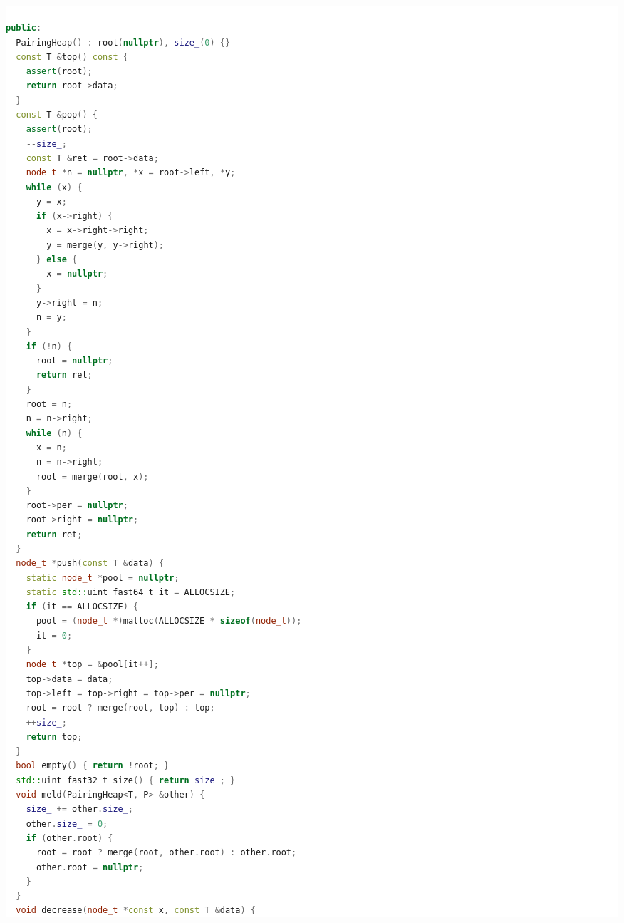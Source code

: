 ```cpp

public:
  PairingHeap() : root(nullptr), size_(0) {}
  const T &top() const {
    assert(root);
    return root->data;
  }
  const T &pop() {
    assert(root);
    --size_;
    const T &ret = root->data;
    node_t *n = nullptr, *x = root->left, *y;
    while (x) {
      y = x;
      if (x->right) {
        x = x->right->right;
        y = merge(y, y->right);
      } else {
        x = nullptr;
      }
      y->right = n;
      n = y;
    }
    if (!n) {
      root = nullptr;
      return ret;
    }
    root = n;
    n = n->right;
    while (n) {
      x = n;
      n = n->right;
      root = merge(root, x);
    }
    root->per = nullptr;
    root->right = nullptr;
    return ret;
  }
  node_t *push(const T &data) {
    static node_t *pool = nullptr;
    static std::uint_fast64_t it = ALLOCSIZE;
    if (it == ALLOCSIZE) {
      pool = (node_t *)malloc(ALLOCSIZE * sizeof(node_t));
      it = 0;
    }
    node_t *top = &pool[it++];
    top->data = data;
    top->left = top->right = top->per = nullptr;
    root = root ? merge(root, top) : top;
    ++size_;
    return top;
  }
  bool empty() { return !root; }
  std::uint_fast32_t size() { return size_; }
  void meld(PairingHeap<T, P> &other) {
    size_ += other.size_;
    other.size_ = 0;
    if (other.root) {
      root = root ? merge(root, other.root) : other.root;
      other.root = nullptr;
    }
  }
  void decrease(node_t *const x, const T &data) {
```